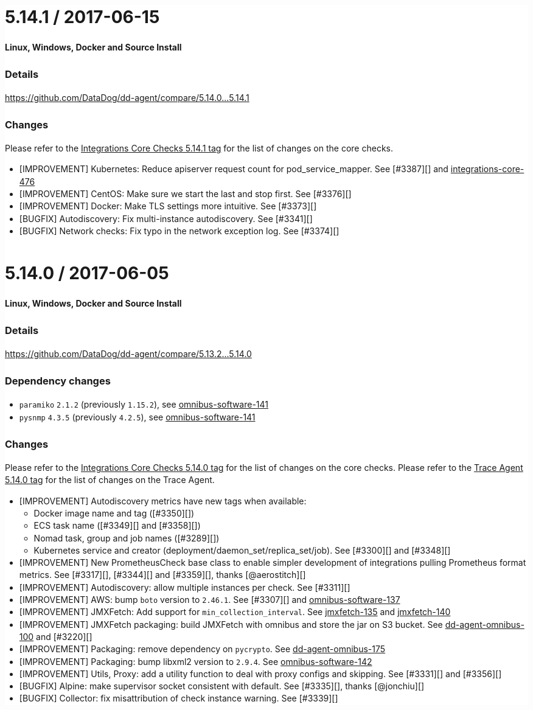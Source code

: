 # 5.14.1 / 2017-06-15
**Linux, Windows, Docker and Source Install**

### Details
https://github.com/DataDog/dd-agent/compare/5.14.0...5.14.1

### Changes
Please refer to the [Integrations Core Checks 5.14.1 tag](https://github.com/DataDog/integrations-core/releases/tag/5.14.1) for the list of changes on the core checks.

* [IMPROVEMENT] Kubernetes: Reduce apiserver request count for pod_service_mapper. See [#3387][] and [integrations-core-476](https://github.com/DataDog/integrations-core/pull/476)
* [IMPROVEMENT] CentOS: Make sure we start the last and stop first. See [#3376][]
* [IMPROVEMENT] Docker: Make TLS settings more intuitive. See [#3373][]
* [BUGFIX] Autodiscovery: Fix multi-instance autodiscovery. See [#3341][]
* [BUGFIX] Network checks: Fix typo in the network exception log. See [#3374][]

# 5.14.0 / 2017-06-05
**Linux, Windows, Docker and Source Install**

### Details
https://github.com/DataDog/dd-agent/compare/5.13.2...5.14.0

### Dependency changes

* `paramiko` `2.1.2` (previously `1.15.2`), see [omnibus-software-141](https://github.com/DataDog/omnibus-software/pull/141)
* `pysnmp` `4.3.5` (previously `4.2.5`), see [omnibus-software-141](https://github.com/DataDog/omnibus-software/pull/141)

### Changes
Please refer to the [Integrations Core Checks 5.14.0 tag](https://github.com/DataDog/integrations-core/releases/tag/5.14.0) for the list of changes on the core checks.
Please refer to the [Trace Agent 5.14.0 tag](https://github.com/DataDog/datadog-trace-agent/releases/tag/5.14.0) for the list of changes on the Trace Agent.

* [IMPROVEMENT] Autodiscovery metrics have new tags when available:
  * Docker image name and tag ([#3350][])
  * ECS task name ([#3349][] and [#3358][])
  * Nomad task, group and job names ([#3289][])
  * Kubernetes service and creator (deployment/daemon_set/replica_set/job). See [#3300][] and [#3348][]
* [IMPROVEMENT] New PrometheusCheck base class to enable simpler development of integrations pulling Prometheus format metrics. See [#3317][], [#3344][] and [#3359][], thanks [@aerostitch][]
* [IMPROVEMENT] Autodiscovery: allow multiple instances per check. See [#3311][]
* [IMPROVEMENT] AWS: bump `boto` version to `2.46.1`. See [#3307][] and [omnibus-software-137](https://github.com/DataDog/omnibus-software/pull/137)
* [IMPROVEMENT] JMXFetch: Add support for `min_collection_interval`. See [jmxfetch-135](https://github.com/DataDog/jmxfetch/pull/135) and [jmxfetch-140](https://github.com/DataDog/jmxfetch/pull/140)
* [IMPROVEMENT] JMXFetch packaging: build JMXFetch with omnibus and store the jar on S3 bucket. See [dd-agent-omnibus-100](https://github.com/DataDog/dd-agent-omnibus/pull/100) and [#3220][]
* [IMPROVEMENT] Packaging: remove dependency on `pycrypto`. See [dd-agent-omnibus-175](https://github.com/DataDog/dd-agent-omnibus/pull/175)
* [IMPROVEMENT] Packaging: bump libxml2 version to `2.9.4`. See [omnibus-software-142](https://github.com/DataDog/omnibus-software/pull/142)
* [IMPROVEMENT] Utils, Proxy: add a utility function to deal with proxy configs and skipping. See [#3331][] and [#3356][]
* [BUGFIX] Alpine: make supervisor socket consistent with default. See [#3335][], thanks [@jonchiu][]
* [BUGFIX] Collector: fix misattribution of check instance warning. See [#3339][]